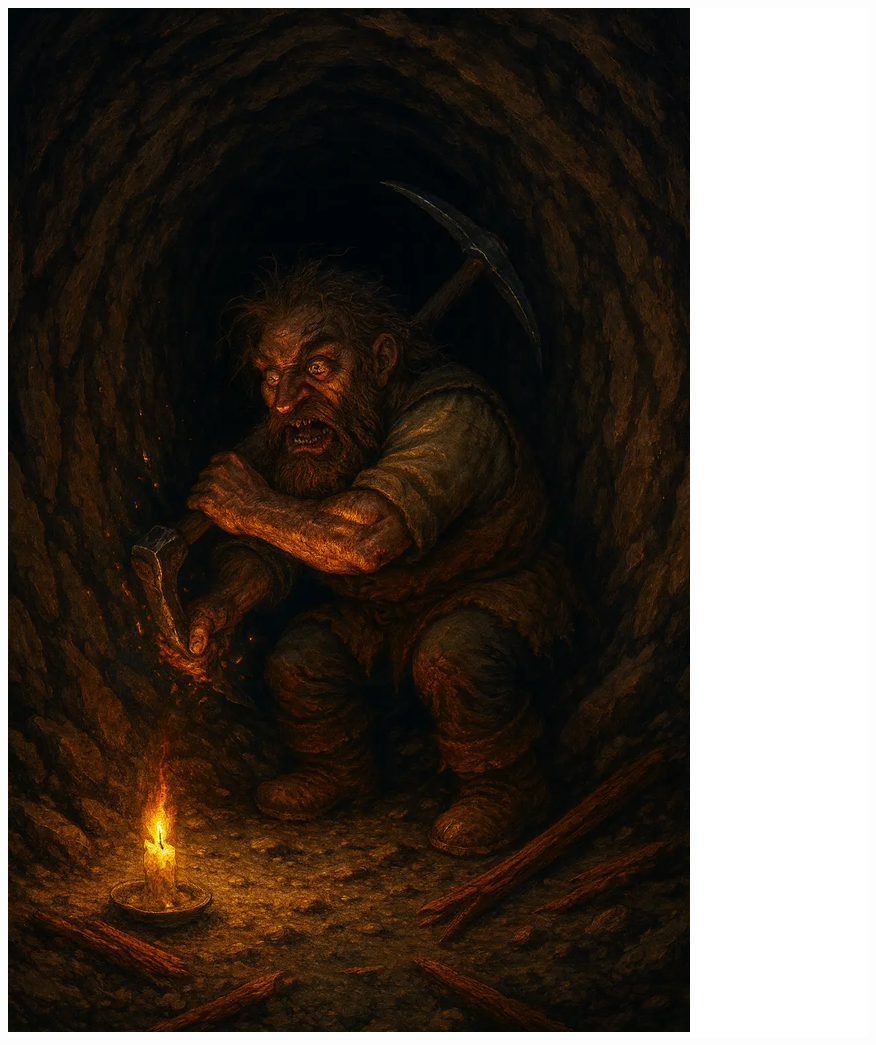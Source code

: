 ![le-tunnel-de-bardin.webp](https://raw.githubusercontent.com/nicolasvauchenet/eightrealms-awakening/refs/heads/main/assets/img/chapter1/location/le-tunnel-de-bardin.webp)
